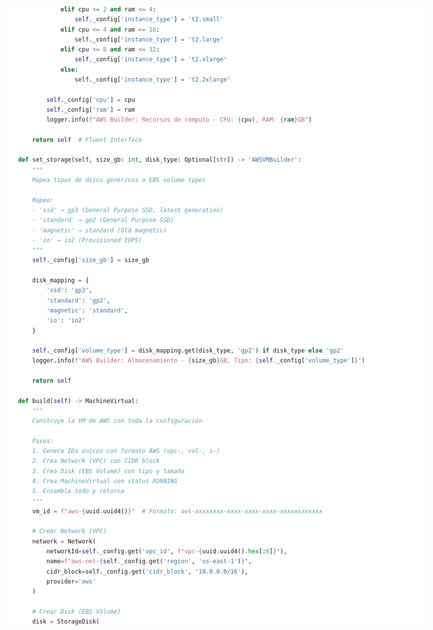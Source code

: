 ```python
                elif cpu <= 2 and ram <= 4:
                    self._config['instance_type'] = 't2.small'
                elif cpu <= 4 and ram <= 16:
                    self._config['instance_type'] = 't2.large'
                elif cpu <= 8 and ram <= 32:
                    self._config['instance_type'] = 't2.xlarge'
                else:
                    self._config['instance_type'] = 't2.2xlarge'

            self._config['cpu'] = cpu
            self._config['ram'] = ram
            logger.info(f"AWS Builder: Recursos de cómputo - CPU: {cpu}, RAM: {ram}GB")

        return self  # Fluent Interface

    def set_storage(self, size_gb: int, disk_type: Optional[str]) -> 'AWSVMBuilder':
        """
        Mapea tipos de disco genéricos a EBS volume types

        Mapeo:
        - 'ssd' → gp3 (General Purpose SSD, latest generation)
        - 'standard' → gp2 (General Purpose SSD)
        - 'magnetic' → standard (Old magnetic)
        - 'io' → io2 (Provisioned IOPS)
        """
        self._config['size_gb'] = size_gb

        disk_mapping = {
            'ssd': 'gp3',
            'standard': 'gp2',
            'magnetic': 'standard',
            'io': 'io2'
        }

        self._config['volume_type'] = disk_mapping.get(disk_type, 'gp2') if disk_type else 'gp2'
        logger.info(f"AWS Builder: Almacenamiento - {size_gb}GB, Tipo: {self._config['volume_type']}")

        return self

    def build(self) -> MachineVirtual:
        """
        Construye la VM de AWS con toda la configuración

        Pasos:
        1. Genera IDs únicos con formato AWS (vpc-, vol-, i-)
        2. Crea Network (VPC) con CIDR block
        3. Crea Disk (EBS Volume) con tipo y tamaño
        4. Crea MachineVirtual con status RUNNING
        5. Ensambla todo y retorna
        """
        vm_id = f"aws-{uuid.uuid4()}"  # Formato: aws-xxxxxxxx-xxxx-xxxx-xxxx-xxxxxxxxxxxx

        # Crear Network (VPC)
        network = Network(
            networkId=self._config.get('vpc_id', f"vpc-{uuid.uuid4().hex[:8]}"),
            name=f"aws-net-{self._config.get('region', 'us-east-1')}",
            cidr_block=self._config.get('cidr_block', '10.0.0.0/16'),
            provider='aws'
        )

        # Crear Disk (EBS Volume)
        disk = StorageDisk(
```